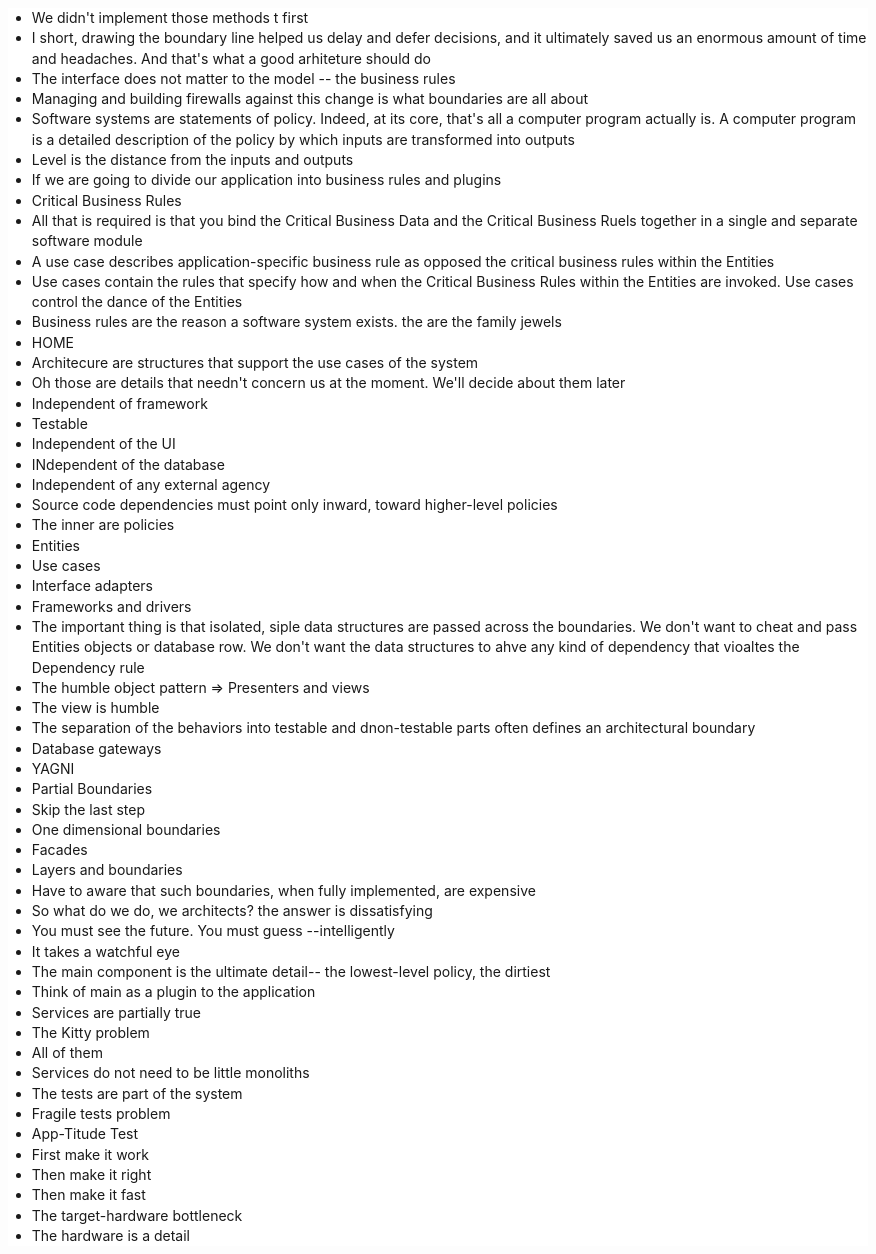 * We didn't implement those methods t first
* I short, drawing the boundary line helped us delay and defer decisions, and it ultimately saved us an enormous amount of time and headaches. And that's what a good arhiteture should do
* The interface does not matter to the model -- the business rules
* Managing and building firewalls against this change is what boundaries are all about
* Software systems are statements of policy. Indeed, at its core, that's all a computer program actually is. A computer program is a detailed description of the policy by which inputs are transformed into outputs
* Level is the distance from the inputs and outputs
* If we are going to divide our application into business rules and plugins
* Critical Business Rules
* All that is required is that you bind the Critical Business Data and the Critical Business Ruels together in a single and separate software module
* A use case describes application-specific business rule as opposed the critical business rules within the Entities
* Use cases contain the rules that specify how and when the Critical Business Rules within the Entities are invoked. Use cases control the dance of the Entities
* Business rules are the reason a software system exists. the are the family jewels
* HOME
* Architecure are structures that support the use cases of the system
* Oh those are details that needn't concern us at the moment. We'll decide about them later
* Independent of framework
* Testable
* Independent of the UI
* INdependent of the database
* Independent of any external agency
* Source code dependencies must point only inward, toward higher-level policies
* The inner are policies
* Entities
* Use cases 
* Interface adapters
* Frameworks and drivers
* The important thing is that isolated, siple data structures are passed across the boundaries. We don't want to cheat and pass Entities objects or database row. We don't want the data structures to ahve any kind of dependency that vioaltes the Dependency rule
* The humble object pattern => Presenters and views
* The view is humble
* The separation of the behaviors into testable and dnon-testable parts often defines an architectural boundary
* Database gateways
* YAGNI
* Partial Boundaries
* Skip the last step
* One dimensional boundaries
* Facades
* Layers and boundaries
* Have to aware that such boundaries, when fully implemented, are expensive
* So what do we do, we architects? the answer is dissatisfying
* You must see the future. You must guess --intelligently
* It takes a watchful eye
* The main component is the ultimate detail-- the lowest-level policy, the dirtiest
* Think of main as a plugin to the application
* Services are partially true
* The Kitty problem
* All of them
* Services do not need to be little monoliths
* The tests are part of the system
* Fragile tests problem
* App-Titude Test
* First make it work
* Then make it right
* Then make it fast
* The target-hardware bottleneck
* The hardware is a detail